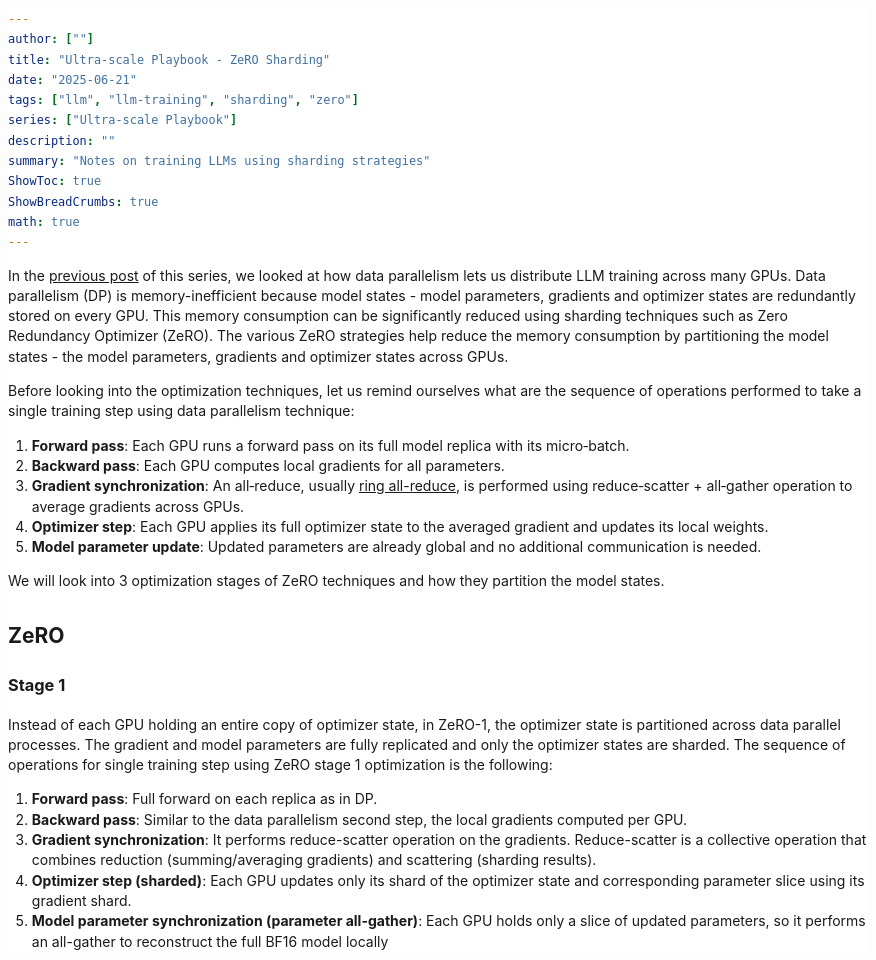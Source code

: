 ```yaml
---
author: [""]
title: "Ultra-scale Playbook - ZeRO Sharding"
date: "2025-06-21"
tags: ["llm", "llm-training", "sharding", "zero"]
series: ["Ultra-scale Playbook"]
description: ""
summary: "Notes on training LLMs using sharding strategies"
ShowToc: true
ShowBreadCrumbs: true
math: true
---
```


In the [previous post](https://dudeperf3ct.github.io/posts/ultrascale_data_parallelism/) of this series, we looked at how data parallelism lets us distribute LLM training across many GPUs. Data parallelism (DP) is memory-inefficient because model states - model parameters, gradients and optimizer states are redundantly stored on every GPU. This memory consumption can be significantly reduced using sharding techniques such as Zero Redundancy Optimizer (ZeRO). The various ZeRO strategies help reduce the memory consumption by partitioning the model states - the model parameters, gradients and optimizer states across GPUs.

Before looking into the optimization techniques, let us remind ourselves what are the sequence of operations performed to take a single training step using data parallelism technique:

1. **Forward pass**: Each GPU runs a forward pass on its full model replica with its micro‑batch.
2. **Backward pass**: Each GPU computes local gradients for all parameters.
3. **Gradient synchronization**: An all‑reduce, usually [ring all-reduce](https://andrew.gibiansky.com/blog/machine-learning/baidu-allreduce/), is performed using reduce‑scatter + all‑gather operation to average gradients across GPUs.
4. **Optimizer step**: Each GPU applies its full optimizer state to the averaged gradient and updates its local weights.
5. **Model parameter update**: Updated parameters are already global and no additional communication is needed.

We will look into 3 optimization stages of ZeRO techniques and how they partition the model states.

## ZeRO

### Stage 1

Instead of each GPU holding an entire copy of optimizer state, in ZeRO-1, the optimizer state is partitioned across data parallel processes. The gradient and model parameters are fully replicated and only the optimizer states are sharded. The sequence of operations for single training step using ZeRO stage 1 optimization is the following:

1. **Forward pass**: Full forward on each replica as in DP.
2. **Backward pass**: Similar to the data parallelism second step, the local gradients computed per GPU.
3. **Gradient synchronization**: It performs reduce-scatter operation on the gradients. Reduce-scatter is a collective operation that combines reduction (summing/averaging gradients) and scattering (sharding results).
4. **Optimizer step (sharded)**: Each GPU updates only its shard of the optimizer state and corresponding parameter slice using its gradient shard.
5. **Model parameter synchronization (parameter all-gather)**: Each GPU holds only a slice of updated parameters, so it performs an all-gather to reconstruct the full BF16 model locally
